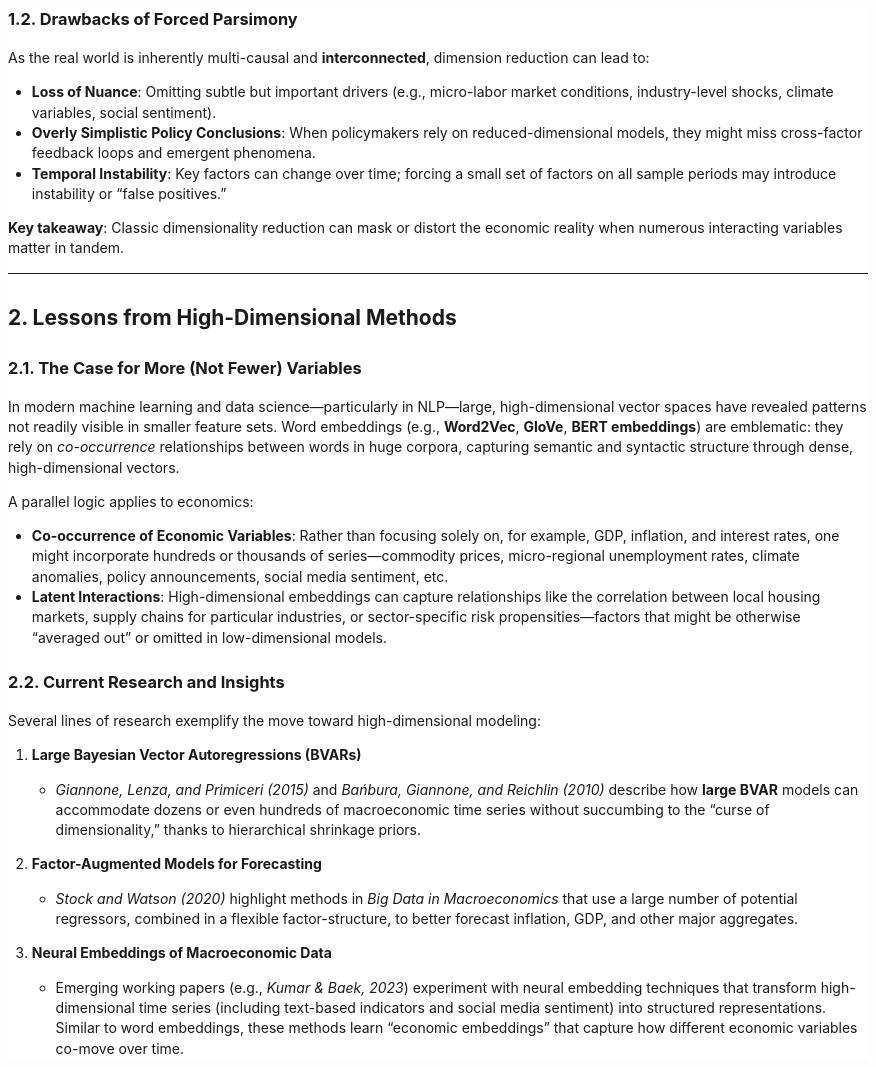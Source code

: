 ### 1.2. Drawbacks of Forced Parsimony
As the real world is inherently multi-causal and **interconnected**, dimension reduction can lead to:

- **Loss of Nuance**: Omitting subtle but important drivers (e.g., micro-labor market conditions, industry-level shocks, climate variables, social sentiment).
- **Overly Simplistic Policy Conclusions**: When policymakers rely on reduced-dimensional models, they might miss cross-factor feedback loops and emergent phenomena.
- **Temporal Instability**: Key factors can change over time; forcing a small set of factors on all sample periods may introduce instability or “false positives.”

**Key takeaway**: Classic dimensionality reduction can mask or distort the economic reality when numerous interacting variables matter in tandem.

---

## 2. Lessons from High-Dimensional Methods

### 2.1. The Case for More (Not Fewer) Variables
In modern machine learning and data science—particularly in NLP—large, high-dimensional vector spaces have revealed patterns not readily visible in smaller feature sets. Word embeddings (e.g., **Word2Vec**, **GloVe**, **BERT embeddings**) are emblematic: they rely on *co-occurrence* relationships between words in huge corpora, capturing semantic and syntactic structure through dense, high-dimensional vectors.

A parallel logic applies to economics:

- **Co-occurrence of Economic Variables**: Rather than focusing solely on, for example, GDP, inflation, and interest rates, one might incorporate hundreds or thousands of series—commodity prices, micro-regional unemployment rates, climate anomalies, policy announcements, social media sentiment, etc.
- **Latent Interactions**: High-dimensional embeddings can capture relationships like the correlation between local housing markets, supply chains for particular industries, or sector-specific risk propensities—factors that might be otherwise “averaged out” or omitted in low-dimensional models.

### 2.2. Current Research and Insights
Several lines of research exemplify the move toward high-dimensional modeling:

1. **Large Bayesian Vector Autoregressions (BVARs)**
    - *Giannone, Lenza, and Primiceri (2015)* and *Bańbura, Giannone, and Reichlin (2010)* describe how **large BVAR** models can accommodate dozens or even hundreds of macroeconomic time series without succumbing to the “curse of dimensionality,” thanks to hierarchical shrinkage priors.

2. **Factor-Augmented Models for Forecasting**
    - *Stock and Watson (2020)* highlight methods in *Big Data in Macroeconomics* that use a large number of potential regressors, combined in a flexible factor-structure, to better forecast inflation, GDP, and other major aggregates.

3. **Neural Embeddings of Macroeconomic Data**
    - Emerging working papers (e.g., *Kumar & Baek, 2023*) experiment with neural embedding techniques that transform high-dimensional time series (including text-based indicators and social media sentiment) into structured representations. Similar to word embeddings, these methods learn “economic embeddings” that capture how different economic variables co-move over time.
